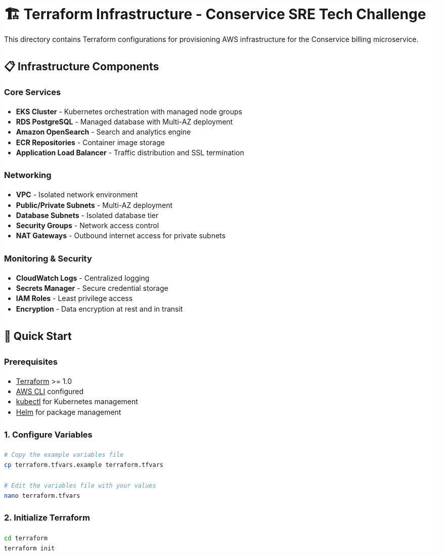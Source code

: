 # 🏗️ Terraform Infrastructure - Conservice SRE Tech Challenge

This directory contains Terraform configurations for provisioning AWS infrastructure for the Conservice billing microservice.

## 📋 Infrastructure Components

### Core Services
- **EKS Cluster** - Kubernetes orchestration with managed node groups
- **RDS PostgreSQL** - Managed database with Multi-AZ deployment
- **Amazon OpenSearch** - Search and analytics engine
- **ECR Repositories** - Container image storage
- **Application Load Balancer** - Traffic distribution and SSL termination

### Networking
- **VPC** - Isolated network environment
- **Public/Private Subnets** - Multi-AZ deployment
- **Database Subnets** - Isolated database tier
- **Security Groups** - Network access control
- **NAT Gateways** - Outbound internet access for private subnets

### Monitoring & Security
- **CloudWatch Logs** - Centralized logging
- **Secrets Manager** - Secure credential storage
- **IAM Roles** - Least privilege access
- **Encryption** - Data encryption at rest and in transit

## 🚀 Quick Start

### Prerequisites
- [Terraform](https://www.terraform.io/downloads.html) >= 1.0
- [AWS CLI](https://aws.amazon.com/cli/) configured
- [kubectl](https://kubernetes.io/docs/tasks/tools/) for Kubernetes management
- [Helm](https://helm.sh/docs/intro/install/) for package management

### 1. Configure Variables
```bash
# Copy the example variables file
cp terraform.tfvars.example terraform.tfvars

# Edit the variables file with your values
nano terraform.tfvars
```

### 2. Initialize Terraform
```bash
cd terraform
terraform init
```

